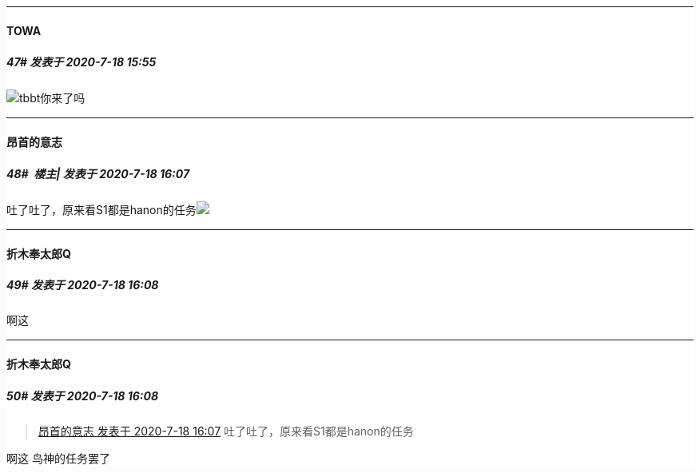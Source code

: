 



-----

####  TOWA  
##### 47#       发表于 2020-7-18 15:55



<img src="https://static.saraba1st.com/image/smiley/face2017/037.png" referrerpolicy="no-referrer">tbbt你来了吗







-----

####  昂首的意志  
##### 48#         楼主| 发表于 2020-7-18 16:07




吐了吐了，原来看S1都是hanon的任务<img src="https://static.saraba1st.com/image/smiley/face2017/166.png" referrerpolicy="no-referrer">







-----

####  折木奉太郎Q  
##### 49#       发表于 2020-7-18 16:08




啊这 







-----

####  折木奉太郎Q  
##### 50#       发表于 2020-7-18 16:08



<blockquote><a href="httphttps://bbs.saraba1st.com/2b/forum.php?mod=redirect&amp;goto=findpost&amp;pid=48143891&amp;ptid=1947458" target="_blank">昂首的意志 发表于 2020-7-18 16:07</a>
吐了吐了，原来看S1都是hanon的任务</blockquote>
啊这 鸟神的任务罢了





